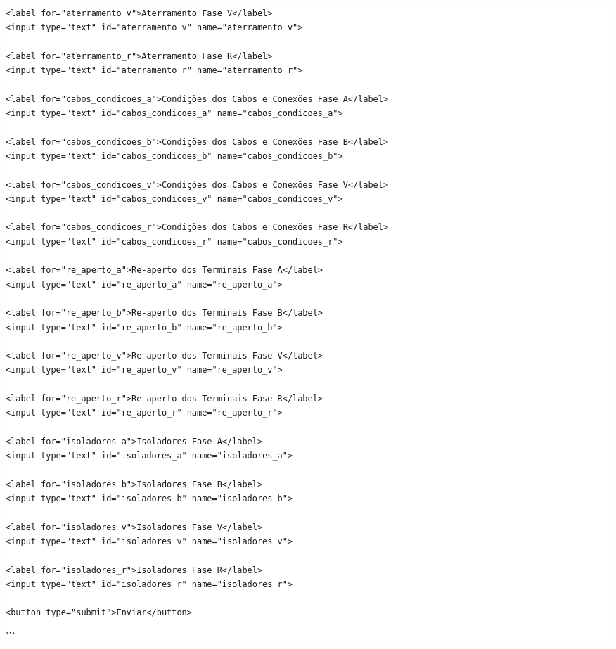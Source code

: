     <label for="aterramento_v">Aterramento Fase V</label>
    <input type="text" id="aterramento_v" name="aterramento_v">

    <label for="aterramento_r">Aterramento Fase R</label>
    <input type="text" id="aterramento_r" name="aterramento_r">

    <label for="cabos_condicoes_a">Condições dos Cabos e Conexões Fase A</label>
    <input type="text" id="cabos_condicoes_a" name="cabos_condicoes_a">

    <label for="cabos_condicoes_b">Condições dos Cabos e Conexões Fase B</label>
    <input type="text" id="cabos_condicoes_b" name="cabos_condicoes_b">

    <label for="cabos_condicoes_v">Condições dos Cabos e Conexões Fase V</label>
    <input type="text" id="cabos_condicoes_v" name="cabos_condicoes_v">

    <label for="cabos_condicoes_r">Condições dos Cabos e Conexões Fase R</label>
    <input type="text" id="cabos_condicoes_r" name="cabos_condicoes_r">

    <label for="re_aperto_a">Re-aperto dos Terminais Fase A</label>
    <input type="text" id="re_aperto_a" name="re_aperto_a">

    <label for="re_aperto_b">Re-aperto dos Terminais Fase B</label>
    <input type="text" id="re_aperto_b" name="re_aperto_b">

    <label for="re_aperto_v">Re-aperto dos Terminais Fase V</label>
    <input type="text" id="re_aperto_v" name="re_aperto_v">

    <label for="re_aperto_r">Re-aperto dos Terminais Fase R</label>
    <input type="text" id="re_aperto_r" name="re_aperto_r">

    <label for="isoladores_a">Isoladores Fase A</label>
    <input type="text" id="isoladores_a" name="isoladores_a">

    <label for="isoladores_b">Isoladores Fase B</label>
    <input type="text" id="isoladores_b" name="isoladores_b">

    <label for="isoladores_v">Isoladores Fase V</label>
    <input type="text" id="isoladores_v" name="isoladores_v">

    <label for="isoladores_r">Isoladores Fase R</label>
    <input type="text" id="isoladores_r" name="isoladores_r">

    <button type="submit">Enviar</button>
</form>

</body>
</html>
```
